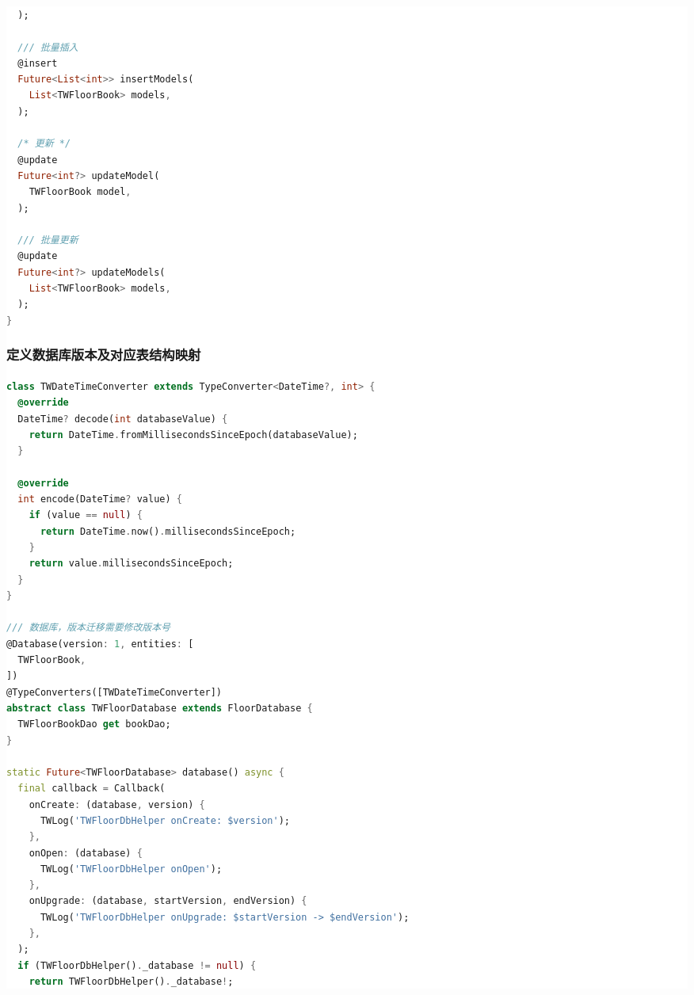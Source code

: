 ```dart
  );

  /// 批量插入
  @insert
  Future<List<int>> insertModels(
    List<TWFloorBook> models,
  );

  /* 更新 */
  @update
  Future<int?> updateModel(
    TWFloorBook model,
  );

  /// 批量更新
  @update
  Future<int?> updateModels(
    List<TWFloorBook> models,
  );
}
```

### 定义数据库版本及对应表结构映射

```dart
class TWDateTimeConverter extends TypeConverter<DateTime?, int> {
  @override
  DateTime? decode(int databaseValue) {
    return DateTime.fromMillisecondsSinceEpoch(databaseValue);
  }

  @override
  int encode(DateTime? value) {
    if (value == null) {
      return DateTime.now().millisecondsSinceEpoch;
    }
    return value.millisecondsSinceEpoch;
  }
}

/// 数据库，版本迁移需要修改版本号
@Database(version: 1, entities: [
  TWFloorBook,
])
@TypeConverters([TWDateTimeConverter])
abstract class TWFloorDatabase extends FloorDatabase {
  TWFloorBookDao get bookDao;
}

static Future<TWFloorDatabase> database() async {
  final callback = Callback(
    onCreate: (database, version) {
      TWLog('TWFloorDbHelper onCreate: $version');
    },
    onOpen: (database) {
      TWLog('TWFloorDbHelper onOpen');
    },
    onUpgrade: (database, startVersion, endVersion) {
      TWLog('TWFloorDbHelper onUpgrade: $startVersion -> $endVersion');
    },
  );
  if (TWFloorDbHelper()._database != null) {
    return TWFloorDbHelper()._database!;
```